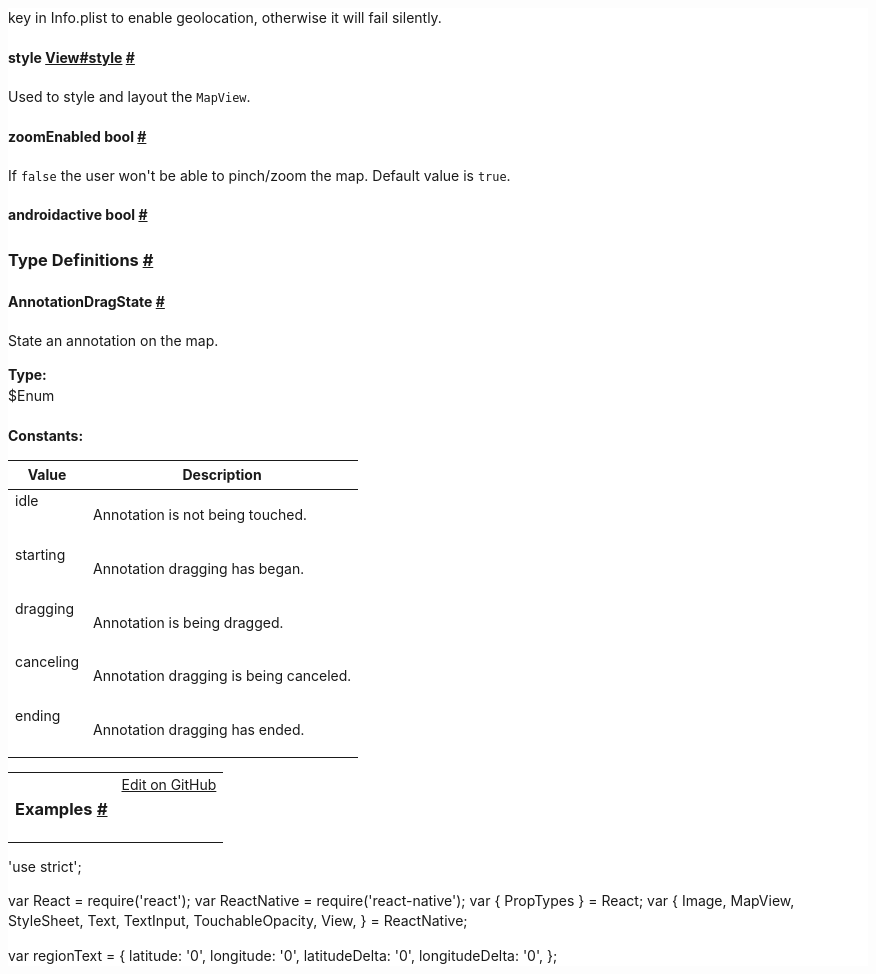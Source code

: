 key in Info.plist to enable geolocation, otherwise it will fail silently.</p></div></div><div class="prop"><h4 class="propTitle"><a class="anchor" name="style"></a>style <span class="propType"><a href="docs/view.html#style">View#style</a></span> <a class="hash-link" href="docs/mapview.html#style">#</a></h4><div><p>Used to style and layout the <code>MapView</code>.</p></div></div><div class="prop"><h4 class="propTitle"><a class="anchor" name="zoomenabled"></a>zoomEnabled <span class="propType">bool</span> <a class="hash-link" href="docs/mapview.html#zoomenabled">#</a></h4><div><p>If <code>false</code> the user won't be able to pinch/zoom the map.
Default value is <code>true</code>.</p></div></div><div class="prop"><h4 class="propTitle"><a class="anchor" name="active"></a><span class="platform">android</span>active <span class="propType">bool</span> <a class="hash-link" href="docs/mapview.html#active">#</a></h4></div></div><span><h3><a class="anchor" name="type-definitions"></a>Type Definitions <a class="hash-link" href="docs/mapview.html#type-definitions">#</a></h3><div class="props"><div class="prop"><h4 class="propTitle"><a class="anchor" name="annotationdragstate"></a>AnnotationDragState <a class="hash-link" href="docs/mapview.html#annotationdragstate">#</a></h4><div><p>State an annotation on the map.</p></div><strong>Type:</strong><br>$Enum<div><br><strong>Constants:</strong><table class="params"><thead><tr><th>Value</th><th>Description</th></tr></thead><tbody><tr><td>idle</td><td class="description"><div><p>Annotation is not being touched.</p></div></td></tr><tr><td>starting</td><td class="description"><div><p>Annotation dragging has began.</p></div></td></tr><tr><td>dragging</td><td class="description"><div><p>Annotation is being dragged.</p></div></td></tr><tr><td>canceling</td><td class="description"><div><p>Annotation dragging is being canceled.</p></div></td></tr><tr><td>ending</td><td class="description"><div><p>Annotation dragging has ended.</p></div></td></tr></tbody></table></div></div></div></span></div><div><div><table width="100%"><tbody><tr><td><h3><a class="anchor" name="examples"></a>Examples <a class="hash-link" href="docs/mapview.html#examples">#</a></h3></td><td style="text-align:right;"><a target="_blank" href="https://github.com/facebook/react-native/blob/0.29-stable/Examples/UIExplorer/MapViewExample.js">Edit on GitHub</a></td></tr></tbody></table><div class="example-container"><div class="prism language-javascript"><span class="token string">'use strict'</span><span class="token punctuation">;</span>

<span class="token keyword">var</span> React <span class="token operator">=</span> <span class="token function">require<span class="token punctuation">(</span></span><span class="token string">'react'</span><span class="token punctuation">)</span><span class="token punctuation">;</span>
<span class="token keyword">var</span> ReactNative <span class="token operator">=</span> <span class="token function">require<span class="token punctuation">(</span></span><span class="token string">'react-native'</span><span class="token punctuation">)</span><span class="token punctuation">;</span>
<span class="token keyword">var</span> <span class="token punctuation">{</span> PropTypes <span class="token punctuation">}</span> <span class="token operator">=</span> React<span class="token punctuation">;</span>
<span class="token keyword">var</span> <span class="token punctuation">{</span>
  Image<span class="token punctuation">,</span>
  MapView<span class="token punctuation">,</span>
  StyleSheet<span class="token punctuation">,</span>
  Text<span class="token punctuation">,</span>
  TextInput<span class="token punctuation">,</span>
  TouchableOpacity<span class="token punctuation">,</span>
  View<span class="token punctuation">,</span>
<span class="token punctuation">}</span> <span class="token operator">=</span> ReactNative<span class="token punctuation">;</span>

<span class="token keyword">var</span> regionText <span class="token operator">=</span> <span class="token punctuation">{</span>
  latitude<span class="token punctuation">:</span> <span class="token string">'0'</span><span class="token punctuation">,</span>
  longitude<span class="token punctuation">:</span> <span class="token string">'0'</span><span class="token punctuation">,</span>
  latitudeDelta<span class="token punctuation">:</span> <span class="token string">'0'</span><span class="token punctuation">,</span>
  longitudeDelta<span class="token punctuation">:</span> <span class="token string">'0'</span><span class="token punctuation">,</span>
<span class="token punctuation">}</span><span class="token punctuation">;</span>

